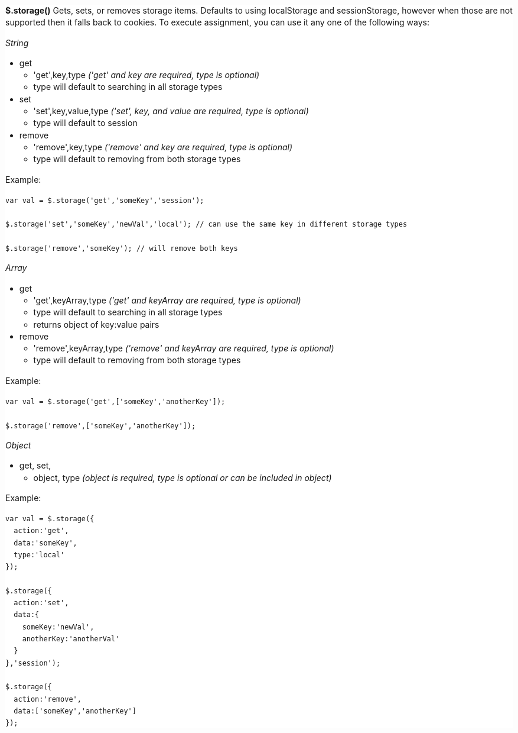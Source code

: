 **$.storage()**
Gets, sets, or removes storage items. Defaults to using localStorage and sessionStorage, however when those are not supported then it falls back to cookies. To execute assignment, you can use it any one of the following ways:

*String*
+ get
  + 'get',key,type *('get' and key are required, type is optional)*
  + type will default to searching in all storage types
+ set
  + 'set',key,value,type *('set', key, and value are required, type is optional)*
  + type will default to session
+ remove
  + 'remove',key,type *('remove' and key are required, type is optional)*
  + type will default to removing from both storage types

Example:
```html
var val = $.storage('get','someKey','session');

$.storage('set','someKey','newVal','local'); // can use the same key in different storage types

$.storage('remove','someKey'); // will remove both keys
```

*Array*
+ get
  + 'get',keyArray,type *('get' and keyArray are required, type is optional)*
  + type will default to searching in all storage types
  + returns object of key:value pairs
+ remove
  + 'remove',keyArray,type *('remove' and keyArray are required, type is optional)*
  + type will default to removing from both storage types

Example:
```html
var val = $.storage('get',['someKey','anotherKey']);

$.storage('remove',['someKey','anotherKey']);
```

*Object*
+ get, set, 
  + object, type *(object is required, type is optional or can be included in object)*

Example:
```html
var val = $.storage({
  action:'get',
  data:'someKey',
  type:'local'
});

$.storage({
  action:'set',
  data:{
    someKey:'newVal',
    anotherKey:'anotherVal'
  }
},'session');

$.storage({
  action:'remove',
  data:['someKey','anotherKey']
});
```
